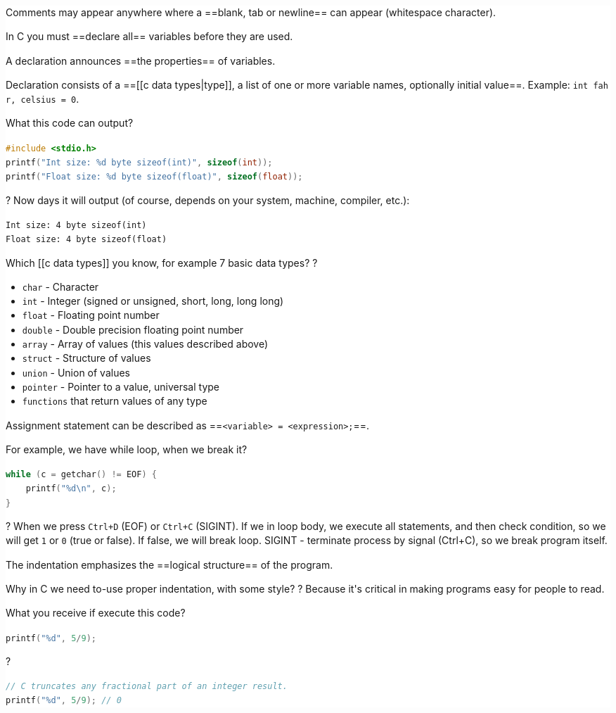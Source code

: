 Comments may appear anywhere where a ==blank, tab or newline== can appear (whitespace character).

In C you must ==declare all== variables before they are used.


A declaration announces ==the properties== of variables.

Declaration consists of a ==[[c data types|type]], a list of one or more
variable names, optionally initial value==. Example: `int fahr, celsius = 0`.


What this code can output?
```c
#include <stdio.h>
printf("Int size: %d byte sizeof(int)", sizeof(int));
printf("Float size: %d byte sizeof(float)", sizeof(float));
```
?
Now days it will output (of course, depends on your system, machine, compiler, etc.):
```
Int size: 4 byte sizeof(int)
Float size: 4 byte sizeof(float)
```


Which [[c data types]] you know, for example 7 basic data types?
?
- `char` - Character
- `int` - Integer (signed or unsigned, short, long, long long)
- `float` - Floating point number
- `double` - Double precision floating point number
- `array` - Array of values (this values described above)
- `struct` - Structure of values
- `union` - Union of values
- `pointer` - Pointer to a value, universal type
- `functions` that return values of any type

Assignment statement can be described as ==`<variable> = <expression>;`==.

For example, we have while loop, when we break it?
```c
while (c = getchar() != EOF) {
    printf("%d\n", c);
}
```
?
When we press `Ctrl+D` (EOF) or `Ctrl+C` (SIGINT).
If we in loop body, we execute all statements, and then check condition, so we
will get `1` or `0` (true or false). If false, we will break loop.
SIGINT - terminate process by signal (Ctrl+C), so we break program itself.


The indentation emphasizes the ==logical structure== of the program.

Why in C we need to-use proper indentation, with some style?
?
Because it's critical in making programs easy for people to read.

What you receive if execute this code?
```c
printf("%d", 5/9);
```
?
```c
// C truncates any fractional part of an integer result.
printf("%d", 5/9); // 0
```
